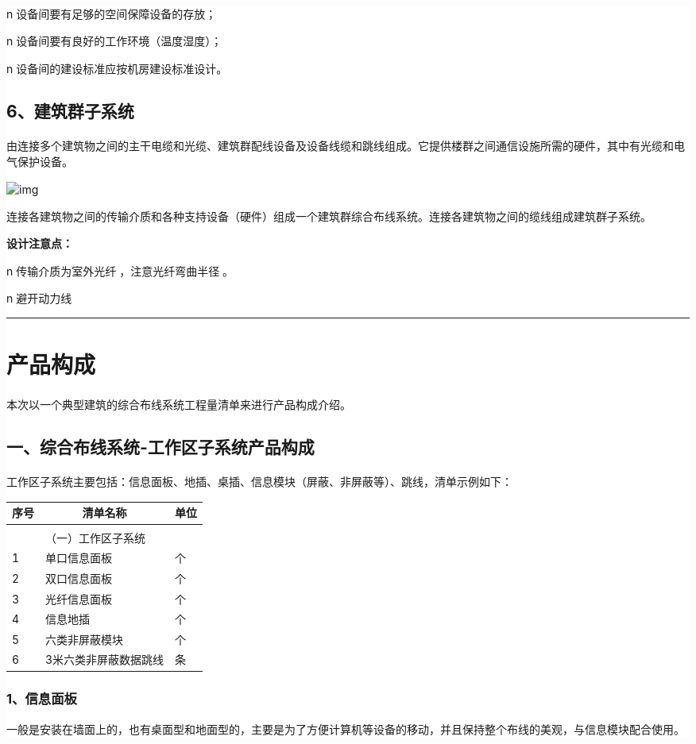 n 设备间要有足够的空间保障设备的存放；

n 设备间要有良好的工作环境（温度湿度）；

n 设备间的建设标准应按机房建设标准设计。

## **6、建筑群子系统**

由连接多个建筑物之间的主干电缆和光缆、建筑群配线设备及设备线缆和跳线组成。它提供楼群之间通信设施所需的硬件，其中有光缆和电气保护设备。



![img](https://pic3.zhimg.com/80/v2-2ce2e6e88d68cf256f3a3dc6e417d2fa_720w.webp)





连接各建筑物之间的传输介质和各种支持设备（硬件）组成一个建筑群综合布线系统。连接各建筑物之间的缆线组成建筑群子系统。

**设计注意点：**

n 传输介质为室外光纤 ，注意光纤弯曲半径 。

n 避开动力线

---

# 产品构成

本次以一个典型建筑的综合布线系统工程量清单来进行产品构成介绍。

## **一、综合布线系统-工作区子系统产品构成**

工作区子系统主要包括：信息面板、地插、桌插、信息模块（屏蔽、非屏蔽等）、跳线，清单示例如下：

| 序号 | 清单名称              | 单位 |
| ---- | --------------------- | ---- |
|      |                       |      |
|      | （一）工作区子系统    |      |
| 1    | 单口信息面板          | 个   |
| 2    | 双口信息面板          | 个   |
| 3    | 光纤信息面板          | 个   |
| 4    | 信息地插              | 个   |
| 5    | 六类非屏蔽模块        | 个   |
| 6    | 3米六类非屏蔽数据跳线 | 条   |

### 1、信息面板

一般是安装在墙面上的，也有桌面型和地面型的，主要是为了方便计算机等设备的移动，并且保持整个布线的美观，与信息模块配合使用。
